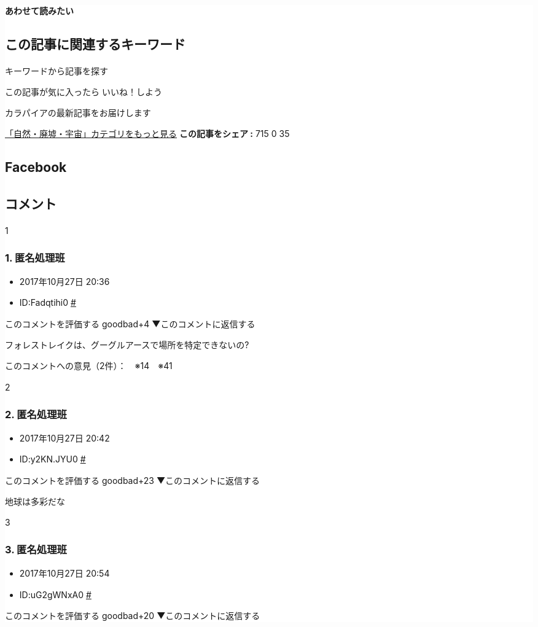 **あわせて読みたい**

## この記事に関連するキーワード

キーワードから記事を探す

この記事が気に入ったら
いいね！しよう

カラパイアの最新記事をお届けします

[「自然・廃墟・宇宙」カテゴリをもっと見る](http://karapaia.com/archives/cat_50034588.html)
**この記事をシェア :** 715 0 35

## Facebook

## コメント

1

### 1. 匿名処理班

- 2017年10月27日 20:36

- ID:Fadqtihi0 [#](http://livedoor.blogcms.jp/blog/karapaia_zaeega/comment/edit?id=2786745)

このコメントを評価する
goodbad+4
▼このコメントに返信する

フォレストレイクは、グーグルアースで場所を特定できないの?

このコメントへの意見（2件）：　※14　※41

2

### 2. 匿名処理班

- 2017年10月27日 20:42

- ID:y2KN.JYU0 [#](http://livedoor.blogcms.jp/blog/karapaia_zaeega/comment/edit?id=2786749)

このコメントを評価する
goodbad+23
▼このコメントに返信する

地球は多彩だな

3

### 3. 匿名処理班

- 2017年10月27日 20:54

- ID:uG2gWNxA0 [#](http://livedoor.blogcms.jp/blog/karapaia_zaeega/comment/edit?id=2786754)

このコメントを評価する
goodbad+20
▼このコメントに返信する
